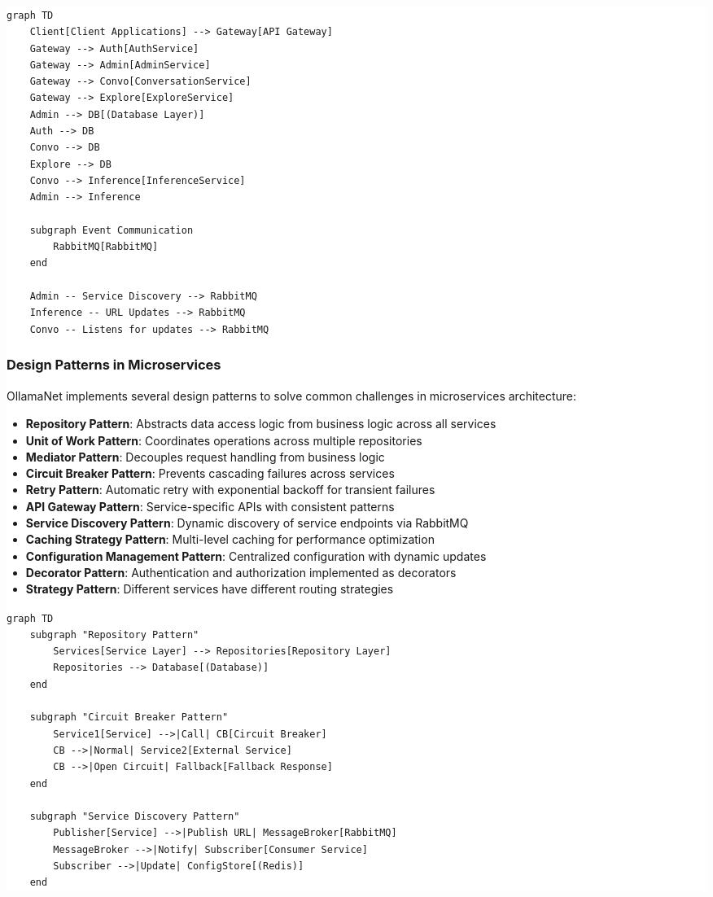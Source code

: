 ```mermaid
graph TD
    Client[Client Applications] --> Gateway[API Gateway]
    Gateway --> Auth[AuthService]
    Gateway --> Admin[AdminService]
    Gateway --> Convo[ConversationService]
    Gateway --> Explore[ExploreService]
    Admin --> DB[(Database Layer)]
    Auth --> DB
    Convo --> DB
    Explore --> DB
    Convo --> Inference[InferenceService]
    Admin --> Inference
    
    subgraph Event Communication
        RabbitMQ[RabbitMQ]
    end
    
    Admin -- Service Discovery --> RabbitMQ
    Inference -- URL Updates --> RabbitMQ
    Convo -- Listens for updates --> RabbitMQ
```

### Design Patterns in Microservices

OllamaNet implements several design patterns to solve common challenges in microservices architecture:

- **Repository Pattern**: Abstracts data access logic from business logic across all services
- **Unit of Work Pattern**: Coordinates operations across multiple repositories
- **Mediator Pattern**: Decouples request handling from business logic
- **Circuit Breaker Pattern**: Prevents cascading failures across services
- **Retry Pattern**: Automatic retry with exponential backoff for transient failures
- **API Gateway Pattern**: Service-specific APIs with consistent patterns
- **Service Discovery Pattern**: Dynamic discovery of service endpoints via RabbitMQ
- **Caching Strategy Pattern**: Multi-level caching for performance optimization
- **Configuration Management Pattern**: Centralized configuration with dynamic updates
- **Decorator Pattern**: Authentication and authorization implemented as decorators
- **Strategy Pattern**: Different services have different routing strategies

```mermaid
graph TD
    subgraph "Repository Pattern"
        Services[Service Layer] --> Repositories[Repository Layer]
        Repositories --> Database[(Database)]
    end
    
    subgraph "Circuit Breaker Pattern"
        Service1[Service] -->|Call| CB[Circuit Breaker]
        CB -->|Normal| Service2[External Service]
        CB -->|Open Circuit| Fallback[Fallback Response]
    end
    
    subgraph "Service Discovery Pattern"
        Publisher[Service] -->|Publish URL| MessageBroker[RabbitMQ]
        MessageBroker -->|Notify| Subscriber[Consumer Service]
        Subscriber -->|Update| ConfigStore[(Redis)]
    end
```
